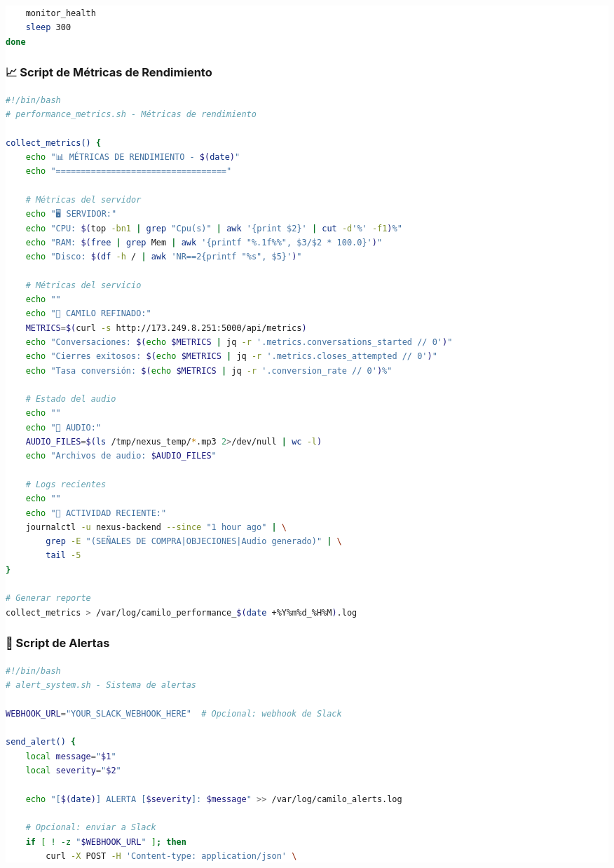 ```bash
    monitor_health
    sleep 300
done
```

### 📈 Script de Métricas de Rendimiento

```bash
#!/bin/bash
# performance_metrics.sh - Métricas de rendimiento

collect_metrics() {
    echo "📊 MÉTRICAS DE RENDIMIENTO - $(date)"
    echo "=================================="
    
    # Métricas del servidor
    echo "🖥️ SERVIDOR:"
    echo "CPU: $(top -bn1 | grep "Cpu(s)" | awk '{print $2}' | cut -d'%' -f1)%"
    echo "RAM: $(free | grep Mem | awk '{printf "%.1f%%", $3/$2 * 100.0}')"
    echo "Disco: $(df -h / | awk 'NR==2{printf "%s", $5}')"
    
    # Métricas del servicio
    echo ""
    echo "🎯 CAMILO REFINADO:"
    METRICS=$(curl -s http://173.249.8.251:5000/api/metrics)
    echo "Conversaciones: $(echo $METRICS | jq -r '.metrics.conversations_started // 0')"
    echo "Cierres exitosos: $(echo $METRICS | jq -r '.metrics.closes_attempted // 0')"
    echo "Tasa conversión: $(echo $METRICS | jq -r '.conversion_rate // 0')%"
    
    # Estado del audio
    echo ""
    echo "🎵 AUDIO:"
    AUDIO_FILES=$(ls /tmp/nexus_temp/*.mp3 2>/dev/null | wc -l)
    echo "Archivos de audio: $AUDIO_FILES"
    
    # Logs recientes
    echo ""
    echo "📝 ACTIVIDAD RECIENTE:"
    journalctl -u nexus-backend --since "1 hour ago" | \
        grep -E "(SEÑALES DE COMPRA|OBJECIONES|Audio generado)" | \
        tail -5
}

# Generar reporte
collect_metrics > /var/log/camilo_performance_$(date +%Y%m%d_%H%M).log
```

### 🚨 Script de Alertas

```bash
#!/bin/bash
# alert_system.sh - Sistema de alertas

WEBHOOK_URL="YOUR_SLACK_WEBHOOK_HERE"  # Opcional: webhook de Slack

send_alert() {
    local message="$1"
    local severity="$2"
    
    echo "[$(date)] ALERTA [$severity]: $message" >> /var/log/camilo_alerts.log
    
    # Opcional: enviar a Slack
    if [ ! -z "$WEBHOOK_URL" ]; then
        curl -X POST -H 'Content-type: application/json' \
```